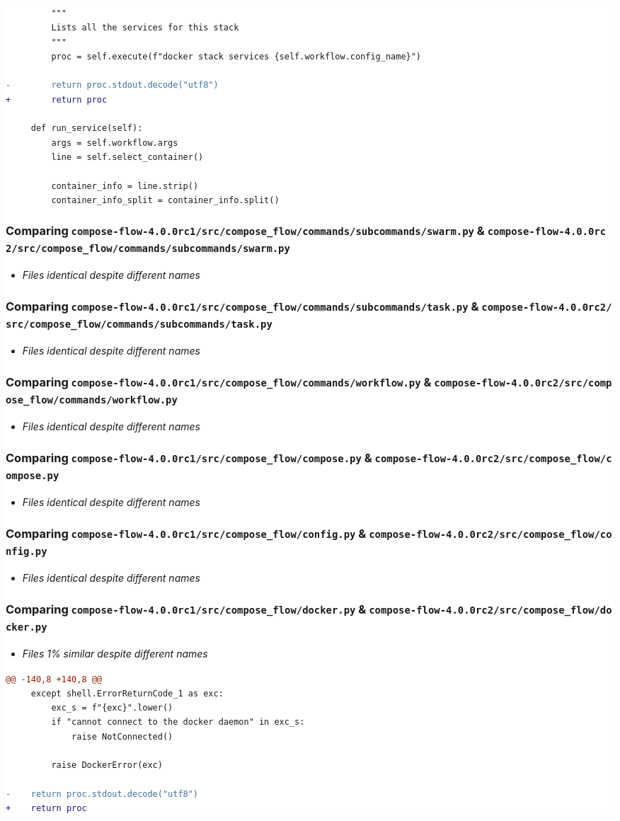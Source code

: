 ```diff
         """
         Lists all the services for this stack
         """
         proc = self.execute(f"docker stack services {self.workflow.config_name}")
 
-        return proc.stdout.decode("utf8")
+        return proc
 
     def run_service(self):
         args = self.workflow.args
         line = self.select_container()
 
         container_info = line.strip()
         container_info_split = container_info.split()
```

### Comparing `compose-flow-4.0.0rc1/src/compose_flow/commands/subcommands/swarm.py` & `compose-flow-4.0.0rc2/src/compose_flow/commands/subcommands/swarm.py`

 * *Files identical despite different names*

### Comparing `compose-flow-4.0.0rc1/src/compose_flow/commands/subcommands/task.py` & `compose-flow-4.0.0rc2/src/compose_flow/commands/subcommands/task.py`

 * *Files identical despite different names*

### Comparing `compose-flow-4.0.0rc1/src/compose_flow/commands/workflow.py` & `compose-flow-4.0.0rc2/src/compose_flow/commands/workflow.py`

 * *Files identical despite different names*

### Comparing `compose-flow-4.0.0rc1/src/compose_flow/compose.py` & `compose-flow-4.0.0rc2/src/compose_flow/compose.py`

 * *Files identical despite different names*

### Comparing `compose-flow-4.0.0rc1/src/compose_flow/config.py` & `compose-flow-4.0.0rc2/src/compose_flow/config.py`

 * *Files identical despite different names*

### Comparing `compose-flow-4.0.0rc1/src/compose_flow/docker.py` & `compose-flow-4.0.0rc2/src/compose_flow/docker.py`

 * *Files 1% similar despite different names*

```diff
@@ -140,8 +140,8 @@
     except shell.ErrorReturnCode_1 as exc:
         exc_s = f"{exc}".lower()
         if "cannot connect to the docker daemon" in exc_s:
             raise NotConnected()
 
         raise DockerError(exc)
 
-    return proc.stdout.decode("utf8")
+    return proc
```
